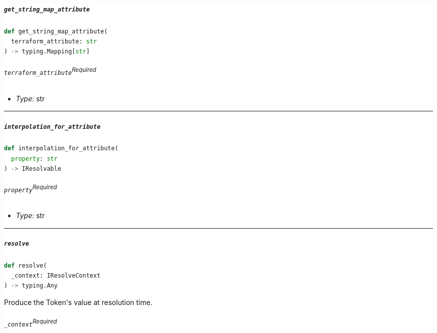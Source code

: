 ##### `get_string_map_attribute` <a name="get_string_map_attribute" id="rhizo-co-terraform-provider-oci.devopsRepository.DevopsRepositoryMirrorRepositoryConfigOutputReference.getStringMapAttribute"></a>

```python
def get_string_map_attribute(
  terraform_attribute: str
) -> typing.Mapping[str]
```

###### `terraform_attribute`<sup>Required</sup> <a name="terraform_attribute" id="rhizo-co-terraform-provider-oci.devopsRepository.DevopsRepositoryMirrorRepositoryConfigOutputReference.getStringMapAttribute.parameter.terraformAttribute"></a>

- *Type:* str

---

##### `interpolation_for_attribute` <a name="interpolation_for_attribute" id="rhizo-co-terraform-provider-oci.devopsRepository.DevopsRepositoryMirrorRepositoryConfigOutputReference.interpolationForAttribute"></a>

```python
def interpolation_for_attribute(
  property: str
) -> IResolvable
```

###### `property`<sup>Required</sup> <a name="property" id="rhizo-co-terraform-provider-oci.devopsRepository.DevopsRepositoryMirrorRepositoryConfigOutputReference.interpolationForAttribute.parameter.property"></a>

- *Type:* str

---

##### `resolve` <a name="resolve" id="rhizo-co-terraform-provider-oci.devopsRepository.DevopsRepositoryMirrorRepositoryConfigOutputReference.resolve"></a>

```python
def resolve(
  _context: IResolveContext
) -> typing.Any
```

Produce the Token's value at resolution time.

###### `_context`<sup>Required</sup> <a name="_context" id="rhizo-co-terraform-provider-oci.devopsRepository.DevopsRepositoryMirrorRepositoryConfigOutputReference.resolve.parameter._context"></a>
